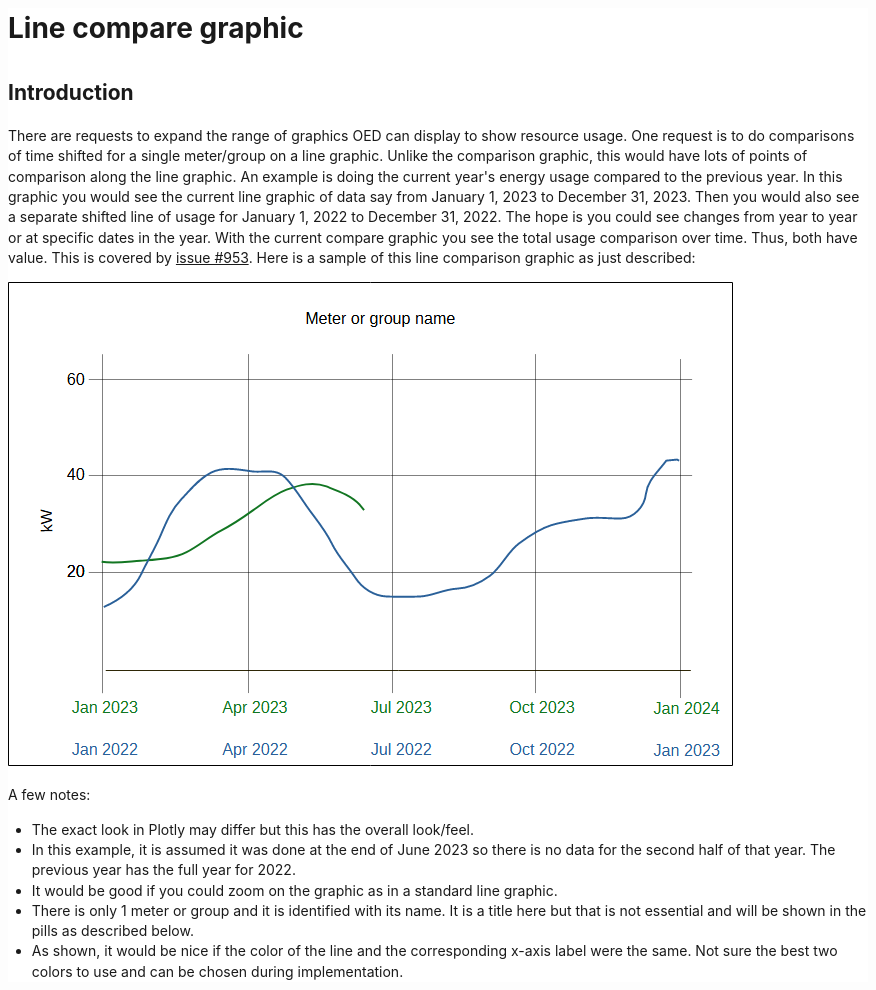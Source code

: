 # Line compare graphic

## Introduction

There are requests to expand the range of graphics OED can display to show resource usage. One request is to do comparisons of time shifted for a single meter/group on a line graphic. Unlike the comparison graphic, this would have lots of points of comparison along the line graphic. An example is doing the current year's energy usage compared to the previous year. In this graphic you would see the current line graphic of data say from January 1, 2023 to December 31, 2023. Then you would also see a separate shifted line of usage for January 1, 2022 to December 31, 2022. The hope is you could see changes from year to year or at specific dates in the year. With the current compare graphic you see the total usage comparison over time. Thus, both have value. This is covered by [issue #953](https://github.com/OpenEnergyDashboard/OED/issues/953). Here is a sample of this line comparison graphic as just described:

![line comparison graphic](./sample.png)

A few notes:

- The exact look in Plotly may differ but this has the overall look/feel.
- In this example, it is assumed it was done at the end of June 2023 so there is no data for the second half of that year. The previous year has the full year for 2022.
- It would be good if you could zoom on the graphic as in a standard line graphic.
- There is only 1 meter or group and it is identified with its name. It is a title here but that is not essential and will be shown in the pills as described below.
- As shown, it would be nice if the color of the line and the corresponding x-axis label were the same. Not sure the best two colors to use and can be chosen during implementation.
